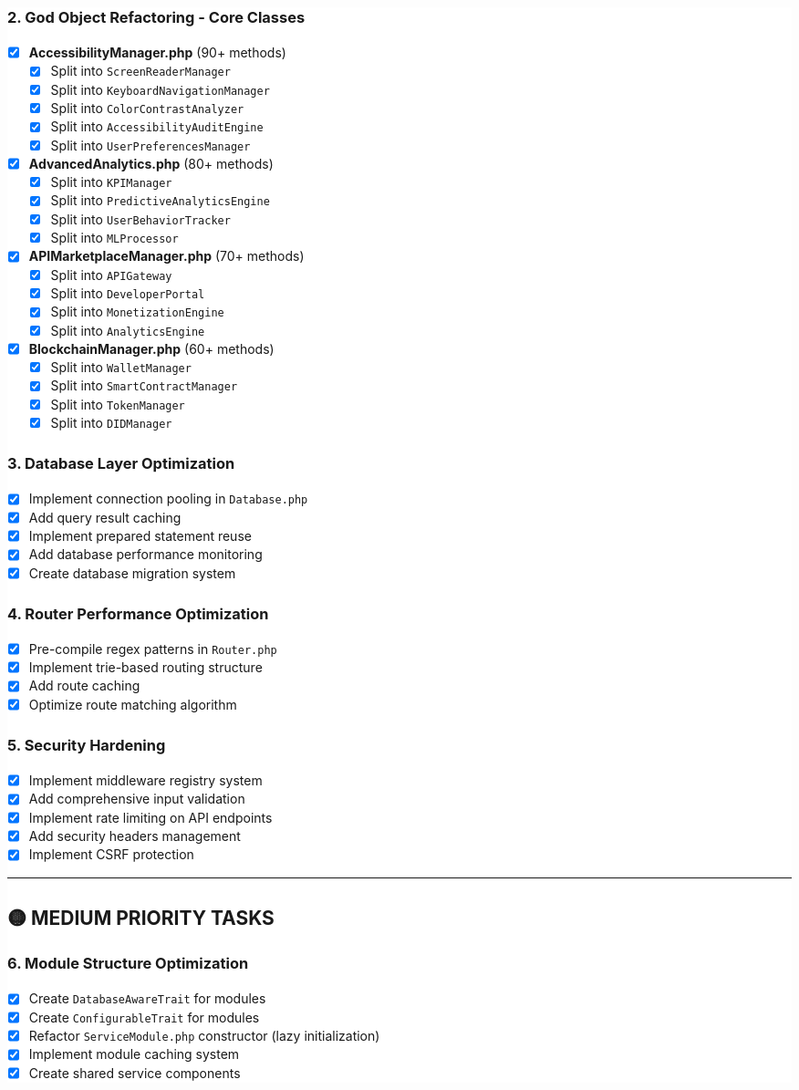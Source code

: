 ### 2. God Object Refactoring - Core Classes
- [x] **AccessibilityManager.php** (90+ methods)
  - [x] Split into `ScreenReaderManager`
  - [x] Split into `KeyboardNavigationManager`
  - [x] Split into `ColorContrastAnalyzer`
  - [x] Split into `AccessibilityAuditEngine`
  - [x] Split into `UserPreferencesManager`
- [x] **AdvancedAnalytics.php** (80+ methods)
  - [x] Split into `KPIManager`
  - [x] Split into `PredictiveAnalyticsEngine`
  - [x] Split into `UserBehaviorTracker`
  - [x] Split into `MLProcessor`
- [x] **APIMarketplaceManager.php** (70+ methods)
  - [x] Split into `APIGateway`
  - [x] Split into `DeveloperPortal`
  - [x] Split into `MonetizationEngine`
  - [x] Split into `AnalyticsEngine`
- [x] **BlockchainManager.php** (60+ methods)
  - [x] Split into `WalletManager`
  - [x] Split into `SmartContractManager`
  - [x] Split into `TokenManager`
  - [x] Split into `DIDManager`

### 3. Database Layer Optimization
- [x] Implement connection pooling in `Database.php`
- [x] Add query result caching
- [x] Implement prepared statement reuse
- [x] Add database performance monitoring
- [x] Create database migration system

### 4. Router Performance Optimization
- [x] Pre-compile regex patterns in `Router.php`
- [x] Implement trie-based routing structure
- [x] Add route caching
- [x] Optimize route matching algorithm

### 5. Security Hardening
- [x] Implement middleware registry system
- [x] Add comprehensive input validation
- [x] Implement rate limiting on API endpoints
- [x] Add security headers management
- [x] Implement CSRF protection

---

## 🟡 MEDIUM PRIORITY TASKS

### 6. Module Structure Optimization
- [x] Create `DatabaseAwareTrait` for modules
- [x] Create `ConfigurableTrait` for modules
- [x] Refactor `ServiceModule.php` constructor (lazy initialization)
- [x] Implement module caching system
- [x] Create shared service components
